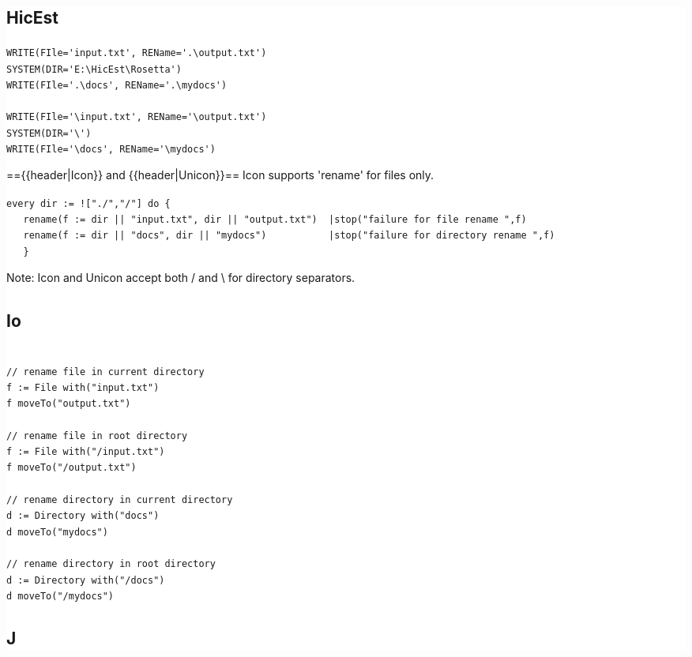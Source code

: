 

## HicEst


```hicest
WRITE(FIle='input.txt', REName='.\output.txt')
SYSTEM(DIR='E:\HicEst\Rosetta')
WRITE(FIle='.\docs', REName='.\mydocs')

WRITE(FIle='\input.txt', REName='\output.txt')
SYSTEM(DIR='\')
WRITE(FIle='\docs', REName='\mydocs')
```


=={{header|Icon}} and {{header|Unicon}}==
Icon supports 'rename' for files only.

```Unicon
every dir := !["./","/"] do {
   rename(f := dir || "input.txt", dir || "output.txt")  |stop("failure for file rename ",f)
   rename(f := dir || "docs", dir || "mydocs")           |stop("failure for directory rename ",f)
   }
```

Note: Icon and Unicon accept both / and \ for directory separators.


## Io



```Io

// rename file in current directory
f := File with("input.txt")
f moveTo("output.txt")

// rename file in root directory
f := File with("/input.txt")
f moveTo("/output.txt")

// rename directory in current directory
d := Directory with("docs")
d moveTo("mydocs")

// rename directory in root directory
d := Directory with("/docs")
d moveTo("/mydocs")

```



## J
